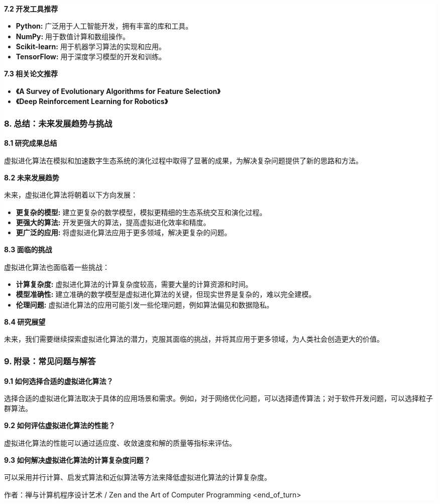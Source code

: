 **7.2 开发工具推荐**

* **Python:** 广泛用于人工智能开发，拥有丰富的库和工具。
* **NumPy:** 用于数值计算和数组操作。
* **Scikit-learn:** 用于机器学习算法的实现和应用。
* **TensorFlow:** 用于深度学习模型的开发和训练。

**7.3 相关论文推荐**

* **《A Survey of Evolutionary Algorithms for Feature Selection》**
* **《Deep Reinforcement Learning for Robotics》**

### 8. 总结：未来发展趋势与挑战

**8.1 研究成果总结**

虚拟进化算法在模拟和加速数字生态系统的演化过程中取得了显著的成果，为解决复杂问题提供了新的思路和方法。

**8.2 未来发展趋势**

未来，虚拟进化算法将朝着以下方向发展：

* **更复杂的模型:** 建立更复杂的数学模型，模拟更精细的生态系统交互和演化过程。
* **更强大的算法:** 开发更强大的算法，提高虚拟进化效率和精度。
* **更广泛的应用:** 将虚拟进化算法应用于更多领域，解决更复杂的问题。

**8.3 面临的挑战**

虚拟进化算法也面临着一些挑战：

* **计算复杂度:** 虚拟进化算法的计算复杂度较高，需要大量的计算资源和时间。
* **模型准确性:** 建立准确的数学模型是虚拟进化算法的关键，但现实世界是复杂的，难以完全建模。
* **伦理问题:** 虚拟进化算法的应用可能引发一些伦理问题，例如算法偏见和数据隐私。

**8.4 研究展望**

未来，我们需要继续探索虚拟进化算法的潜力，克服其面临的挑战，并将其应用于更多领域，为人类社会创造更大的价值。

### 9. 附录：常见问题与解答

**9.1 如何选择合适的虚拟进化算法？**

选择合适的虚拟进化算法取决于具体的应用场景和需求。例如，对于网络优化问题，可以选择遗传算法；对于软件开发问题，可以选择粒子群算法。

**9.2 如何评估虚拟进化算法的性能？**

虚拟进化算法的性能可以通过适应度、收敛速度和解的质量等指标来评估。

**9.3 如何解决虚拟进化算法的计算复杂度问题？**

可以采用并行计算、启发式算法和近似算法等方法来降低虚拟进化算法的计算复杂度。



作者：禅与计算机程序设计艺术 / Zen and the Art of Computer Programming 
<end_of_turn>

